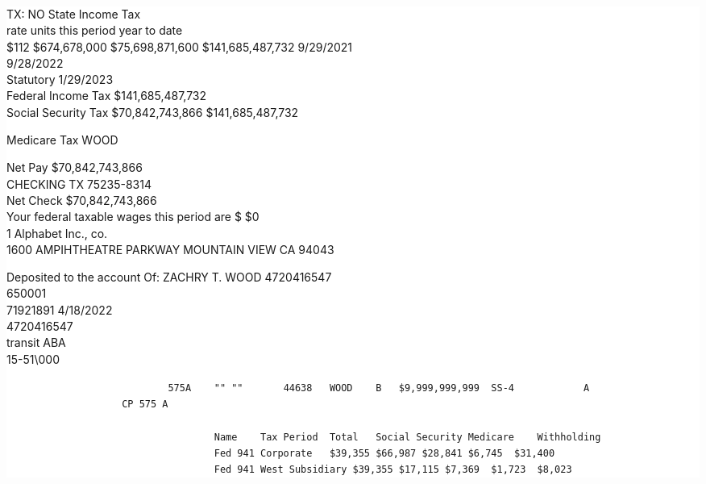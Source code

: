 TX:							NO State Income Tax																																		
						rate	units			this period		year to date																													
						$112	$674,678,000			$75,698,871,600		$141,685,487,732							9/29/2021																						
												        							9/28/2022																						
Statutory												        							1/29/2023																						
Federal Income Tax						$141,685,487,732				        		        																													
Social Security Tax									$70,842,743,866	$141,685,487,732																															
									        																																
Medicare Tax									        			        							WOOD																						
												        																													
Net Pay							$70,842,743,866																																		
CHECKING									        			        						TX 75235-8314																							
Net Check							$70,842,743,866																																		
Your federal taxable wages this period are $									$0 																																
1 Alphabet Inc., co.																																									
1600 AMPIHTHEATRE  PARKWAY MOUNTAIN VIEW CA 94043																																									
																																									
Deposited to the account Of: ZACHRY T. WOOD    											4720416547																														
											650001																														
		71921891									4/18/2022																														
		4720416547																																							
											transit ABA																														
											15-51\000																														
																																									
																																									
								575A	"" ""		44638	WOOD	B	$9,999,999,999	SS-4			A																							
						CP 575 A																																			
																																									
										Name	Tax Period 	Total	Social Security	Medicare	Withholding																										
										Fed 941 Corporate	$39,355	$66,987	$28,841	$6,745	$31,400																										
										Fed 941 West Subsidiary	$39,355	$17,115	$7,369	$1,723	$8,023																										